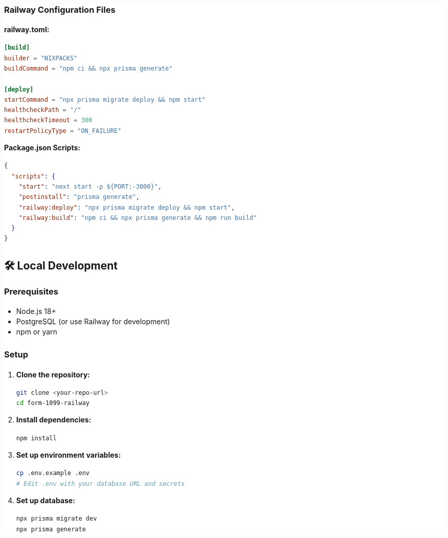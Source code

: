 ### Railway Configuration Files

**railway.toml:**
```toml
[build]
builder = "NIXPACKS"
buildCommand = "npm ci && npx prisma generate"

[deploy]
startCommand = "npx prisma migrate deploy && npm start"
healthcheckPath = "/"
healthcheckTimeout = 300
restartPolicyType = "ON_FAILURE"
```

**Package.json Scripts:**
```json
{
  "scripts": {
    "start": "next start -p ${PORT:-3000}",
    "postinstall": "prisma generate",
    "railway:deploy": "npx prisma migrate deploy && npm start",
    "railway:build": "npm ci && npx prisma generate && npm run build"
  }
}
```

## 🛠️ Local Development

### Prerequisites
- Node.js 18+
- PostgreSQL (or use Railway for development)
- npm or yarn

### Setup
1. **Clone the repository:**
   ```bash
   git clone <your-repo-url>
   cd form-1099-railway
   ```

2. **Install dependencies:**
   ```bash
   npm install
   ```

3. **Set up environment variables:**
   ```bash
   cp .env.example .env
   # Edit .env with your database URL and secrets
   ```

4. **Set up database:**
   ```bash
   npx prisma migrate dev
   npx prisma generate
   ```
